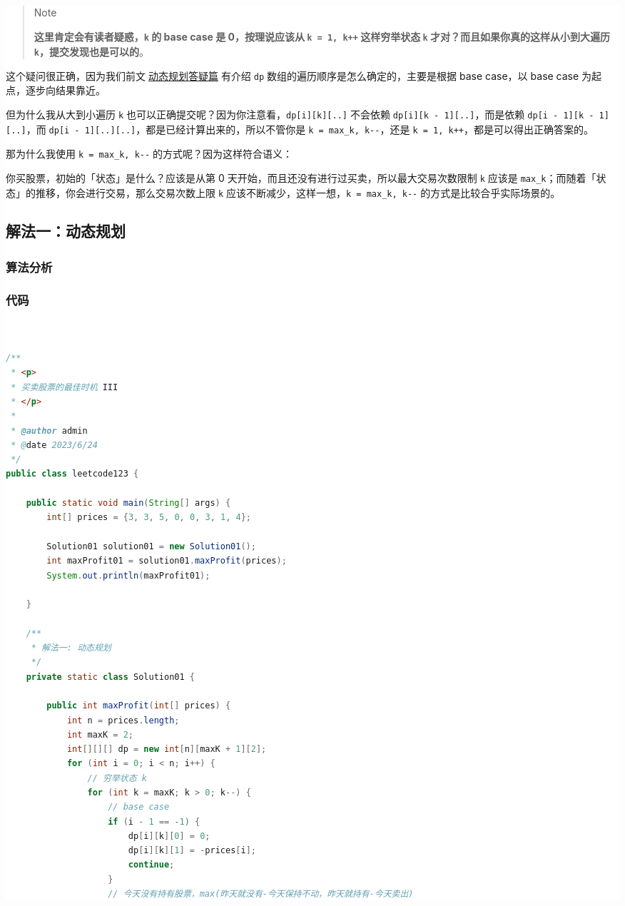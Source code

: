 > Note
>
> **这里肯定会有读者疑惑，`k` 的 base case 是 0，按理说应该从 `k = 1, k++` 这样穷举状态 `k` 才对？而且如果你真的这样从小到大遍历 `k`，提交发现也是可以的**。

这个疑问很正确，因为我们前文 [动态规划答疑篇](https://labuladong.gitee.io/algo/di-er-zhan-a01c6/dong-tai-g-a223e/zui-you-zi-fbef6/) 有介绍 `dp` 数组的遍历顺序是怎么确定的，主要是根据 base case，以 base case 为起点，逐步向结果靠近。

但为什么我从大到小遍历 `k` 也可以正确提交呢？因为你注意看，`dp[i][k][..]` 不会依赖 `dp[i][k - 1][..]`，而是依赖 `dp[i - 1][k - 1][..]`，而 `dp[i - 1][..][..]`，都是已经计算出来的，所以不管你是 `k = max_k, k--`，还是 `k = 1, k++`，都是可以得出正确答案的。

那为什么我使用 `k = max_k, k--` 的方式呢？因为这样符合语义：

你买股票，初始的「状态」是什么？应该是从第 0 天开始，而且还没有进行过买卖，所以最大交易次数限制 `k` 应该是 `max_k`；而随着「状态」的推移，你会进行交易，那么交易次数上限 `k` 应该不断减少，这样一想，`k = max_k, k--` 的方式是比较合乎实际场景的。



## 解法一：动态规划

### 算法分析



### 代码

```java


/**
 * <p>
 * 买卖股票的最佳时机 III
 * </p>
 *
 * @author admin
 * @date 2023/6/24
 */
public class leetcode123 {

    public static void main(String[] args) {
        int[] prices = {3, 3, 5, 0, 0, 3, 1, 4};

        Solution01 solution01 = new Solution01();
        int maxProfit01 = solution01.maxProfit(prices);
        System.out.println(maxProfit01);

    }

    /**
     * 解法一: 动态规划
     */
    private static class Solution01 {

        public int maxProfit(int[] prices) {
            int n = prices.length;
            int maxK = 2;
            int[][][] dp = new int[n][maxK + 1][2];
            for (int i = 0; i < n; i++) {
                // 穷举状态 k
                for (int k = maxK; k > 0; k--) {
                    // base case
                    if (i - 1 == -1) {
                        dp[i][k][0] = 0;
                        dp[i][k][1] = -prices[i];
                        continue;
                    }
                    // 今天没有持有股票，max(昨天就没有-今天保持不动，昨天就持有-今天卖出)
```